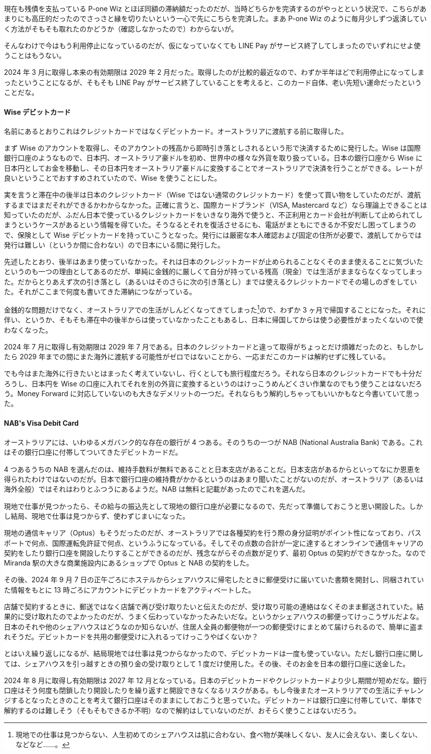 現在も残債を支払っている P-one Wiz とほぼ同額の滞納額だったのだが、当時どちらかを完済するのがやっとという状況で、こちらがあまりにも高圧的だったのでさっさと縁を切りたいという一心で先にこちらを完済した。まあ P-one Wiz のように毎月少しずつ返済していく方法がそもそも取れたのかどうか（確認しなかったので）わからないが。

そんなわけで今はもう利用停止になっているのだが、仮になっていなくても LINE Pay がサービス終了してしまったのでいずれにせよ使うことはもうない。

2024 年 3 月に取得し本来の有効期限は 2029 年 2 月だった。取得したのが比較的最近なので、わずか半年ほどで利用停止になってしまったということになるが、そもそも LINE Pay がサービス終了していることを考えると、このカード自体、老い先短い運命だったということだな。

#### Wise デビットカード
名前にあるとおりこれはクレジットカードではなくデビットカード。オーストラリアに渡航する前に取得した。

まず Wise のアカウントを取得し、そのアカウントの残高から即時引き落としされるという形で決済するために発行した。Wise は国際銀行口座のようなもので、日本円、オーストラリア豪ドルを初め、世界中の様々な外貨を取り扱っている。日本の銀行口座から Wise に日本円としてお金を移動し、その日本円をオーストラリア豪ドルに変換することでオーストラリアで決済を行うことができる。レートが良いということでおすすめされていたので、Wise を使うことにした。

実を言うと滞在中の後半は日本のクレジットカード（Wise ではない通常のクレジットカード）を使って買い物をしていたのだが、渡航するまではまだそれができるかわからなかった。正確に言うと、国際カードブランド（VISA, Mastercard など）なら理論上できることは知っていたのだが、ふだん日本で使っているクレジットカードをいきなり海外で使うと、不正利用とカード会社が判断して止められてしまうというケースがあるという情報を得ていた。そうなるとそれを復活させるにも、電話がまともにできるか不安だし困ってしまうので、保険として Wise デビットカードを持っていこうとなった。発行には厳密な本人確認および固定の住所が必要で、渡航してからでは発行は難しい（というか間に合わない）ので日本にいる間に発行した。

先述したとおり、後半はあまり使っていなかった。それは日本のクレジットカードが止められることなくそのまま使えることに気づいたというのも一つの理由としてあるのだが、単純に金銭的に厳しくて自分が持っている残高（現金）では生活がままならなくなってしまった。だからとりあえず次の引き落とし（あるいはそのさらに次の引き落とし）までは使えるクレジットカードでその場しのぎをしていた。それがここまで何度も書いてきた滞納につながっている。

金銭的な問題だけでなく、オーストラリアでの生活がしんどくなってきてしまった[^australia_life]ので、わずか 3 ヶ月で帰国することになった。それに伴い、というか、そもそも滞在中の後半からは使っていなかったこともあるし、日本に帰国してからは使う必要性がまったくないので使わなくなった。

[^australia_life]: 現地での仕事は見つからない、人生初めてのシェアハウスは肌に合わない、食べ物が美味しくない、友人に会えない、楽しくない、などなど……。

2024 年 7 月に取得し有効期限は 2029 年 7 月である。日本のクレジットカードと違って取得がちょっとだけ煩雑だったのと、もしかしたら 2029 年までの間にまた海外に渡航する可能性がゼロではないことから、一応まだこのカードは解約せずに残している。

でも今はまた海外に行きたいとはまったく考えていないし、行くとしても旅行程度だろう。それなら日本のクレジットカードでも十分だろうし、日本円を Wise の口座に入れてそれを別の外貨に変換するというのはけっこうめんどくさい作業なのでもう使うことはないだろう。Money Forward に対応していないのも大きなデメリットの一つだ。それならもう解約しちゃってもいいかもなと今書いていて思った。

#### NAB's Visa Debit Card
オーストラリアには、いわゆるメガバンク的な存在の銀行が 4 つある。そのうちの一つが NAB (National Australia Bank) である。これはその銀行口座に付帯してついてきたデビットカードだ。

4 つあるうちの NAB を選んだのは、維持手数料が無料であることと日本支店があることだ。日本支店があるからといってなにか恩恵を得られたわけではないのだが。日本で銀行口座の維持費がかかるというのはあまり聞いたことがないのだが、オーストラリア（あるいは海外全般）ではそれはわりとふつうにあるようだ。NAB は無料と記載があったのでこれを選んだ。

現地で仕事が見つかったら、その給与の振込先として現地の銀行口座が必要になるので、先だって準備しておこうと思い開設した。しかし結局、現地で仕事は見つからず、使わずじまいになった。

現地の通信キャリア（Optus）もそうだったのだが、オーストラリアでは各種契約を行う際の身分証明がポイント性になっており、パスポートで何点、国際運転免許証で何点、というふうになっている。そしてその点数の合計が一定に達するとオンラインで通信キャリアの契約をしたり銀行口座を開設したりすることができるのだが、残念ながらその点数が足りず、最初 Optus の契約ができなかった。なので Miranda 駅の大きな商業施設内にあるショップで Optus と NAB の契約をした。

その後、2024 年 9 月 7 日の正午ごろにホステルからシェアハウスに帰宅したときに郵便受けに届いていた書類を開封し、同梱されていた情報をもとに 13 時ごろにアカウントにデビットカードをアクティベートした。

店舗で契約するときに、郵送ではなく店舗で再び受け取りたいと伝えたのだが、受け取り可能の連絡はなくそのまま郵送されていた。結果的に受け取れたのでよかったのだが、うまく伝わっていなかったみたいだな。というかシェアハウスの郵便ってけっこうザルだよな。日本のそれや他のシェアハウスはどうなのか知らないが、住居人全員の郵便物が一つの郵便受けにまとめて届けられるので、簡単に盗まれそうだ。デビットカードを共用の郵便受けに入れるってけっこうやばくないか？

とはいえ繰り返しになるが、結局現地では仕事は見つからなかったので、デビットカードは一度も使っていない。ただし銀行口座に関しては、シェアハウスを引っ越すときの預り金の受け取りとして 1 度だけ使用した。その後、そのお金を日本の銀行口座に送金した。

2024 年 8 月に取得し有効期限は 2027 年 12 月となっている。日本のデビットカードやクレジットカードより少し期間が短めだな。銀行口座はそう何度も閉鎖したり開設したりを繰り返すと開設できなくなるリスクがある。もし今後またオーストラリアでの生活にチャレンジするとなったときのことを考えて銀行口座はそのままにしておこうと思っていた。デビットカードは銀行口座に付帯していて、単体で解約するのは難しそう（そもそもできるか不明）なので解約はしていないのだが、おそらく使うことはないだろう。


[^possession]: 厳密には有効かどうか。物理カードは使わないから裁断したとしても現役で使用しているものは所持しているとみなす。
[^advantage]: あくまで筆者が個人的に感じていた優位性であり、それ以外の特典等については考慮していない。また情報は当時のものでありすでに還元率が変わっているもの、サービスが終了しているものもある。
[^yield]: 取得当時の特定の用途・サービスにおける最大還元率の意。
[^previous_yield]: 当時の還元率ははっきりとは覚えていない。
[^delinquency]: 滞納による利用停止処分を受けた。
[^mufg_card_out_of_service]: [新規申込受付は 2022 年 3 月 31 日をもって終了した](https://www.cr.mufg.jp/landing/mufgcard/apply/mufgcard_smart_osusume/index.html)。後継カードは [三菱ＵＦＪカード](https://www.cr.mufg.jp/apply/card/mucard/index.html) と思われる。還元率 20% と書かれているがこれを達成するためにはいろいろ無駄なことしないといけないのでなしかな。今になってメガバンクも還元率とかで人気取りをし始めたけどやることがこすいんだよな。
[^yahoo_card_out_of_service]: [2021 年 11 月 30 日に新規申込受付を終了した](https://kakaku.com/card/item.asp?id=061002)。現在の後継カードは PayPay カード（後述）。
[^kyash_card_lite_out_of_service]: [2025 年 9 月 30 日にサービスを終了した](https://www.kyash.co/information/20250311)。後継カードは [Kyash Card](https://www.kyash.co/kyashcard)。
[^line_pay_card_out_of_service]: [2024 年 10 月 31 日をもって新規申込受付を終了した](https://www.smbc-card.com/nyukai/affiliate/lpay/index.jsp)。カード自体は有効であればまだ使えるのかもしれないが、LINE Pay は終了したので使い続ける意味も特にないだろう。LINE Pay が終了したので後継カードは特になし。
[^line_prepaid_card_out_of_service]: [2025 年 1 月 30 日をもってサービスを終了した](https://line-pay-info.landpress.line.me/visaprepaid-info/)。LINE Pay も終了したので後継カードは特になし。
[^free_annual_fee_condition]: 年 1 回以上の利用で年会費が無料になる。
[^amazon_mastercard_yield]: 実質 4,400 円だった（11,000 円 - マイ・ペイすリボ割引 5,500 円 - ウェブ明細割引 1,100 円）。
[^amazon_mastercard_expiry_date]: カードの仕様変更に伴って旧カードであるこちらが無効化されたのだが、いつ無能になったかは不明。新カードが届いたタイミングだとすると 2022 年 5 月ごろか。
[^amazon_mastercard_v2_annual_fee]: カードの仕様変更に伴って年会費無料となった。
[^amazon_mastercard_v2_advantage]: カードの仕様変更に伴って Prime 会員特典は消えた。
[^yahoo_m_and_a]: 現在は LINE ヤフー株式会社となった。
[^yahoo_card_expiry_date]: 正確な時期は不明だが、2023 年 11 月 27 日に Yahoo! ショッピングで買い物しようとしたときに使えなかったのを確認した。そののち 2024 年 2 月 2 日に電話で確認したところ、PayPay カードへの移行に伴いすでに利用不可になっていたことを聞いた。
[^paypay_card]: ヤフーカードが PayPay カードに転生した。ヤフーカードの後継カードなので 2 代目と表記する。
[^paypay_yield]: 昔は頻繁に高還元率のキャンペーンを実施していたが、現在は平凡でしょっぱくなった。
[^dmm_card_company]: 当時はポケットカードから発行されていたが、[2025 年 8 月 31 日をもって取り扱いを終了](https://www.pocketcard.co.jp/news/detail.php?id=469) し [クレディセゾン発行に移った](https://card.dmm.com/) らしい。
[^cinemileage_annual_fee]: 当時の金額。今は [2,200 円になった](https://www.saisoncard.co.jp/creditcard/lineup/062/) ようだ。
[^line_pay_annual_fee]: すでに新規発行が停止されているが、晩年は 0 円に変更したようだ。
[^recruit_amazon_partner_point_program]: [対応したのは 2024 年 3 月 21 日](https://www.recruit.co.jp/newsroom/pressrelease/2024/0321_14164.html) のこと。
[^p_one_wiz]: 1% オフになったあとの支払額に対してポイントが付与されるので 99% × 0.5% = 0.495% になる。1% オフと合計すると 1.495% になる。
[^line_pay]: この当時は LINE Pay をメインで使っていて、PayPay が使えるところではだいたい LINE Pay も使えるので、まさか PayPay との間にこんなにシェアの差があるとは調べるまで思っていなかった。
[^line_pay_p_plus]: もちろん LINE Pay で常に 5% になるわけではなく、ランクに応じて変化し、最大 5% になる。